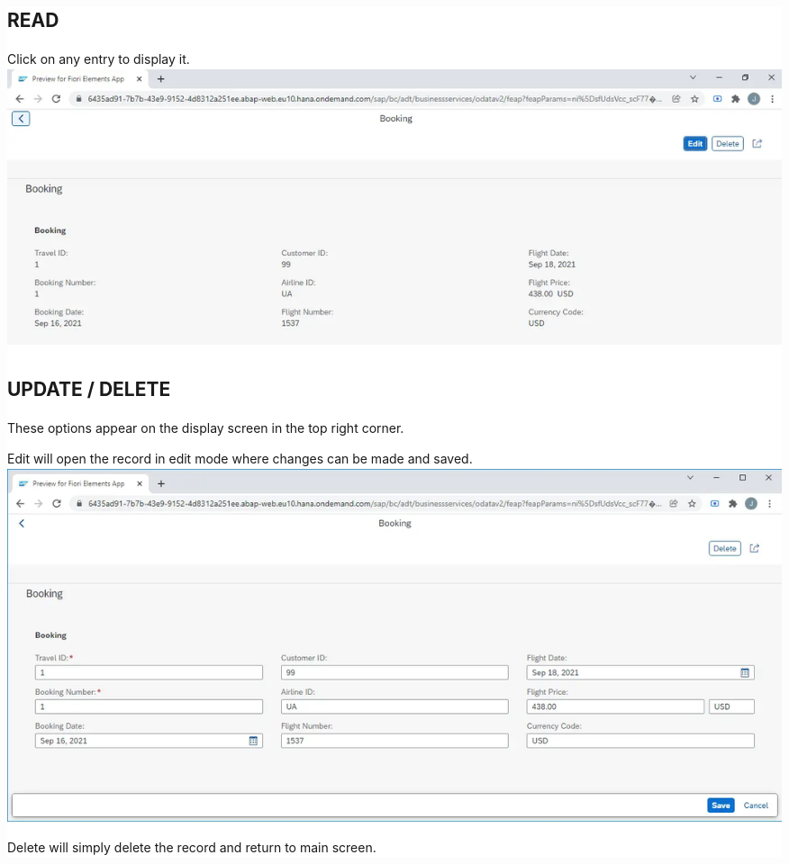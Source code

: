 ## READ

Click on any entry to display it.
![alt text](image-42.png)

## UPDATE / DELETE

These options appear on the display screen in the top right corner.

Edit will open the record in edit mode where changes can be made and saved.
![alt text](image-43.png)


Delete will simply delete the record and return to main screen.